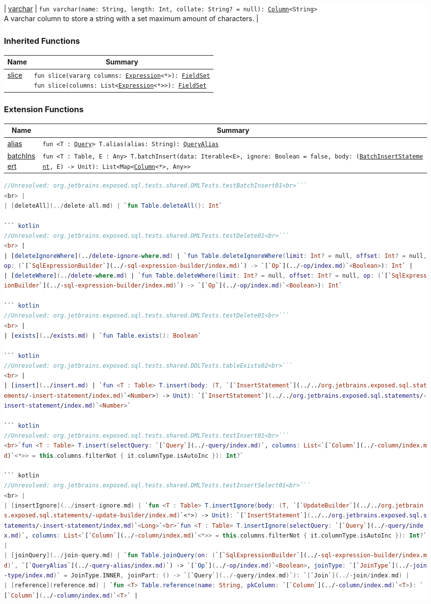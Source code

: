 | [varchar](varchar.md) | `fun varchar(name: String, length: Int, collate: String? = null): `[`Column`](../-column/index.md)`<String>`<br>A varchar column to store a string with a set maximum amount of characters. |

### Inherited Functions

| Name | Summary |
|---|---|
| [slice](../-column-set/slice.md) | `fun slice(vararg columns: `[`Expression`](../-expression/index.md)`<*>): `[`FieldSet`](../-field-set/index.md)<br>`fun slice(columns: List<`[`Expression`](../-expression/index.md)`<*>>): `[`FieldSet`](../-field-set/index.md) |

### Extension Functions

| Name | Summary |
|---|---|
| [alias](../alias.md) | `fun <T : `[`Query`](../-query/index.md)`> T.alias(alias: String): `[`QueryAlias`](../-query-alias/index.md) |
| [batchInsert](../batch-insert.md) | `fun <T : Table, E : Any> T.batchInsert(data: Iterable<E>, ignore: Boolean = false, body: (`[`BatchInsertStatement`](../../org.jetbrains.exposed.sql.statements/-batch-insert-statement/index.md)`, E) -> Unit): List<Map<`[`Column`](../-column/index.md)`<*>, Any>>`

``` kotlin
//Unresolved: org.jetbrains.exposed.sql.tests.shared.DMLTests.testBatchInsert01<br>```
<br> |
| [deleteAll](../delete-all.md) | `fun Table.deleteAll(): Int`

``` kotlin
//Unresolved: org.jetbrains.exposed.sql.tests.shared.DMLTests.testDelete01<br>```
<br> |
| [deleteIgnoreWhere](../delete-ignore-where.md) | `fun Table.deleteIgnoreWhere(limit: Int? = null, offset: Int? = null, op: (`[`SqlExpressionBuilder`](../-sql-expression-builder/index.md)`) -> `[`Op`](../-op/index.md)`<Boolean>): Int` |
| [deleteWhere](../delete-where.md) | `fun Table.deleteWhere(limit: Int? = null, offset: Int? = null, op: (`[`SqlExpressionBuilder`](../-sql-expression-builder/index.md)`) -> `[`Op`](../-op/index.md)`<Boolean>): Int`

``` kotlin
//Unresolved: org.jetbrains.exposed.sql.tests.shared.DMLTests.testDelete01<br>```
<br> |
| [exists](../exists.md) | `fun Table.exists(): Boolean`

``` kotlin
//Unresolved: org.jetbrains.exposed.sql.tests.shared.DDLTests.tableExists02<br>```
<br> |
| [insert](../insert.md) | `fun <T : Table> T.insert(body: (T, `[`InsertStatement`](../../org.jetbrains.exposed.sql.statements/-insert-statement/index.md)`<Number>) -> Unit): `[`InsertStatement`](../../org.jetbrains.exposed.sql.statements/-insert-statement/index.md)`<Number>`

``` kotlin
//Unresolved: org.jetbrains.exposed.sql.tests.shared.DMLTests.testInsert01<br>```
<br>`fun <T : Table> T.insert(selectQuery: `[`Query`](../-query/index.md)`, columns: List<`[`Column`](../-column/index.md)`<*>> = this.columns.filterNot { it.columnType.isAutoInc }): Int?`

``` kotlin
//Unresolved: org.jetbrains.exposed.sql.tests.shared.DMLTests.testInsertSelect01<br>```
<br> |
| [insertIgnore](../insert-ignore.md) | `fun <T : Table> T.insertIgnore(body: (T, `[`UpdateBuilder`](../../org.jetbrains.exposed.sql.statements/-update-builder/index.md)`<*>) -> Unit): `[`InsertStatement`](../../org.jetbrains.exposed.sql.statements/-insert-statement/index.md)`<Long>`<br>`fun <T : Table> T.insertIgnore(selectQuery: `[`Query`](../-query/index.md)`, columns: List<`[`Column`](../-column/index.md)`<*>> = this.columns.filterNot { it.columnType.isAutoInc }): Int?` |
| [joinQuery](../join-query.md) | `fun Table.joinQuery(on: (`[`SqlExpressionBuilder`](../-sql-expression-builder/index.md)`, `[`QueryAlias`](../-query-alias/index.md)`) -> `[`Op`](../-op/index.md)`<Boolean>, joinType: `[`JoinType`](../-join-type/index.md)` = JoinType.INNER, joinPart: () -> `[`Query`](../-query/index.md)`): `[`Join`](../-join/index.md) |
| [reference](reference.md) | `fun <T> Table.reference(name: String, pkColumn: `[`Column`](../-column/index.md)`<T>): `[`Column`](../-column/index.md)`<T>` |
```